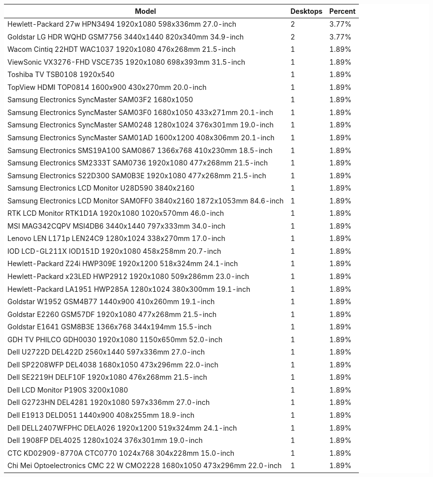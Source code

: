 
| Model                                                                   | Desktops | Percent |
|-------------------------------------------------------------------------|----------|---------|
| Hewlett-Packard 27w HPN3494 1920x1080 598x336mm 27.0-inch               | 2        | 3.77%   |
| Goldstar LG HDR WQHD GSM7756 3440x1440 820x340mm 34.9-inch              | 2        | 3.77%   |
| Wacom Cintiq 22HDT WAC1037 1920x1080 476x268mm 21.5-inch                | 1        | 1.89%   |
| ViewSonic VX3276-FHD VSCE735 1920x1080 698x393mm 31.5-inch              | 1        | 1.89%   |
| Toshiba TV TSB0108 1920x540                                             | 1        | 1.89%   |
| TopView HDMI TOP0814 1600x900 430x270mm 20.0-inch                       | 1        | 1.89%   |
| Samsung Electronics SyncMaster SAM03F2 1680x1050                        | 1        | 1.89%   |
| Samsung Electronics SyncMaster SAM03F0 1680x1050 433x271mm 20.1-inch    | 1        | 1.89%   |
| Samsung Electronics SyncMaster SAM0248 1280x1024 376x301mm 19.0-inch    | 1        | 1.89%   |
| Samsung Electronics SyncMaster SAM01AD 1600x1200 408x306mm 20.1-inch    | 1        | 1.89%   |
| Samsung Electronics SMS19A100 SAM0867 1366x768 410x230mm 18.5-inch      | 1        | 1.89%   |
| Samsung Electronics SM2333T SAM0736 1920x1080 477x268mm 21.5-inch       | 1        | 1.89%   |
| Samsung Electronics S22D300 SAM0B3E 1920x1080 477x268mm 21.5-inch       | 1        | 1.89%   |
| Samsung Electronics LCD Monitor U28D590 3840x2160                       | 1        | 1.89%   |
| Samsung Electronics LCD Monitor SAM0FF0 3840x2160 1872x1053mm 84.6-inch | 1        | 1.89%   |
| RTK LCD Monitor RTK1D1A 1920x1080 1020x570mm 46.0-inch                  | 1        | 1.89%   |
| MSI MAG342CQPV MSI4DB6 3440x1440 797x333mm 34.0-inch                    | 1        | 1.89%   |
| Lenovo LEN L171p LEN24C9 1280x1024 338x270mm 17.0-inch                  | 1        | 1.89%   |
| IOD LCD-GL211X IOD151D 1920x1080 458x258mm 20.7-inch                    | 1        | 1.89%   |
| Hewlett-Packard Z24i HWP309E 1920x1200 518x324mm 24.1-inch              | 1        | 1.89%   |
| Hewlett-Packard x23LED HWP2912 1920x1080 509x286mm 23.0-inch            | 1        | 1.89%   |
| Hewlett-Packard LA1951 HWP285A 1280x1024 380x300mm 19.1-inch            | 1        | 1.89%   |
| Goldstar W1952 GSM4B77 1440x900 410x260mm 19.1-inch                     | 1        | 1.89%   |
| Goldstar E2260 GSM57DF 1920x1080 477x268mm 21.5-inch                    | 1        | 1.89%   |
| Goldstar E1641 GSM8B3E 1366x768 344x194mm 15.5-inch                     | 1        | 1.89%   |
| GDH TV PHILCO GDH0030 1920x1080 1150x650mm 52.0-inch                    | 1        | 1.89%   |
| Dell U2722D DEL422D 2560x1440 597x336mm 27.0-inch                       | 1        | 1.89%   |
| Dell SP2208WFP DEL4038 1680x1050 473x296mm 22.0-inch                    | 1        | 1.89%   |
| Dell SE2219H DELF10F 1920x1080 476x268mm 21.5-inch                      | 1        | 1.89%   |
| Dell LCD Monitor P190S 3200x1080                                        | 1        | 1.89%   |
| Dell G2723HN DEL4281 1920x1080 597x336mm 27.0-inch                      | 1        | 1.89%   |
| Dell E1913 DELD051 1440x900 408x255mm 18.9-inch                         | 1        | 1.89%   |
| Dell DELL2407WFPHC DELA026 1920x1200 519x324mm 24.1-inch                | 1        | 1.89%   |
| Dell 1908FP DEL4025 1280x1024 376x301mm 19.0-inch                       | 1        | 1.89%   |
| CTC KD02909-8770A CTC0770 1024x768 304x228mm 15.0-inch                  | 1        | 1.89%   |
| Chi Mei Optoelectronics CMC 22 W CMO2228 1680x1050 473x296mm 22.0-inch  | 1        | 1.89%   |